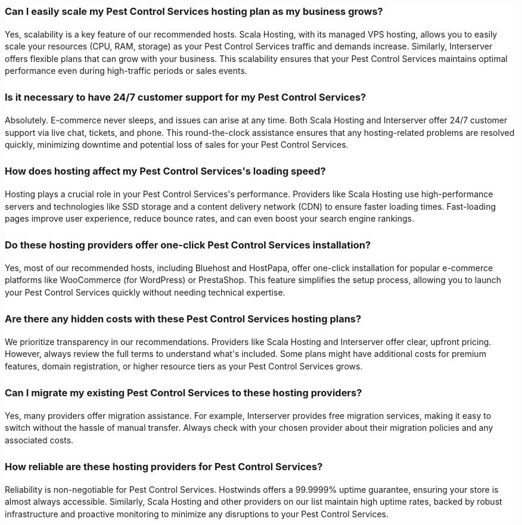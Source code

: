 ### Can I easily scale my Pest Control Services hosting plan as my business grows? 
Yes, scalability is a key feature of our recommended hosts. Scala Hosting, with its managed VPS hosting, allows you to easily scale your resources (CPU, RAM, storage) as your Pest Control Services traffic and demands increase. Similarly, Interserver offers flexible plans that can grow with your business. This scalability ensures that your Pest Control Services maintains optimal performance even during high-traffic periods or sales events.

### Is it necessary to have 24/7 customer support for my Pest Control Services? 
Absolutely. E-commerce never sleeps, and issues can arise at any time. Both Scala Hosting and Interserver offer 24/7 customer support via live chat, tickets, and phone. This round-the-clock assistance ensures that any hosting-related problems are resolved quickly, minimizing downtime and potential loss of sales for your Pest Control Services.

### How does hosting affect my Pest Control Services's loading speed? 
Hosting plays a crucial role in your Pest Control Services's performance. Providers like Scala Hosting use high-performance servers and technologies like SSD storage and a content delivery network (CDN) to ensure faster loading times. Fast-loading pages improve user experience, reduce bounce rates, and can even boost your search engine rankings.

### Do these hosting providers offer one-click Pest Control Services installation? 
Yes, most of our recommended hosts, including Bluehost and HostPapa, offer one-click installation for popular e-commerce platforms like WooCommerce (for WordPress) or PrestaShop. This feature simplifies the setup process, allowing you to launch your Pest Control Services quickly without needing technical expertise.

### Are there any hidden costs with these Pest Control Services hosting plans? 
We prioritize transparency in our recommendations. Providers like Scala Hosting and Interserver offer clear, upfront pricing. However, always review the full terms to understand what's included. Some plans might have additional costs for premium features, domain registration, or higher resource tiers as your Pest Control Services grows.

### Can I migrate my existing Pest Control Services to these hosting providers? 
Yes, many providers offer migration assistance. For example, Interserver provides free migration services, making it easy to switch without the hassle of manual transfer. Always check with your chosen provider about their migration policies and any associated costs.

### How reliable are these hosting providers for Pest Control Services? 
Reliability is non-negotiable for Pest Control Services. Hostwinds offers a 99.9999% uptime guarantee, ensuring your store is almost always accessible. Similarly, Scala Hosting and other providers on our list maintain high uptime rates, backed by robust infrastructure and proactive monitoring to minimize any disruptions to your Pest Control Services.
